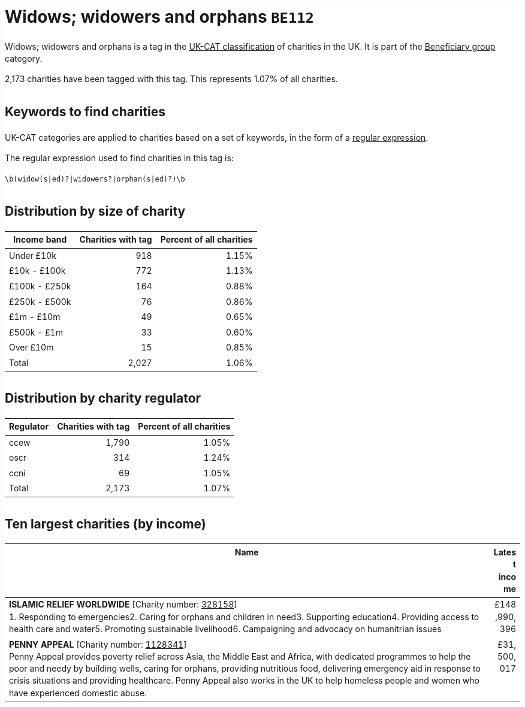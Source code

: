 # Widows; widowers and orphans `BE112`

Widows; widowers and orphans is a tag in the [UK-CAT classification](/data/tag_list/) of charities in the 
UK. It is part of the [Beneficiary group](/data/ukcat/BE) category.

2,173 charities have been tagged with this tag.
This represents 1.07% of all charities.

## Keywords to find charities

UK-CAT categories are applied to charities based on a set of keywords, in the form of a [regular expression](https://en.wikipedia.org/wiki/Regular_expression).

The regular expression used to find charities in this tag is:

`\b(widow(s|ed)?|widowers?|orphan(s|ed)?)\b`



## Distribution by size of charity

Income band | Charities with tag | Percent of all charities
------------|-------------------:|-------------------------:
Under £10k | 918 | 1.15%
£10k - £100k | 772 | 1.13%
£100k - £250k | 164 | 0.88%
£250k - £500k | 76 | 0.86%
£1m - £10m | 49 | 0.65%
£500k - £1m | 33 | 0.60%
Over £10m | 15 | 0.85%
Total | 2,027 | 1.06%


## Distribution by charity regulator

Regulator | Charities with tag | Percent of all charities
------------|-------------------:|-------------------------:
ccew | 1,790 | 1.05%
oscr | 314 | 1.24%
ccni | 69 | 1.05%
Total | 2,173 | 1.07%


## Ten largest charities (by income)

Name | Latest income
-----|--------:
<strong>ISLAMIC RELIEF WORLDWIDE</strong> [Charity number: [328158](https://findthatcharity.uk/orgid/GB-CHC-328158)]<br>1. Responding to emergencies2. Caring for orphans and children in need3. Supporting education4. Providing access to health care and water5. Promoting sustainable livelihood6. Campaigning and advocacy on humanitrian issues | £148,990,396
<strong>PENNY APPEAL</strong> [Charity number: [1128341](https://findthatcharity.uk/orgid/GB-CHC-1128341)]<br>Penny Appeal provides poverty relief across Asia, the Middle East and Africa, with dedicated programmes to help the poor and needy by building wells, caring for orphans, providing nutritious food, delivering emergency aid in response to crisis situations and providing healthcare. Penny Appeal also works in the UK to help homeless people and women who have experienced domestic abuse. | £31,500,017